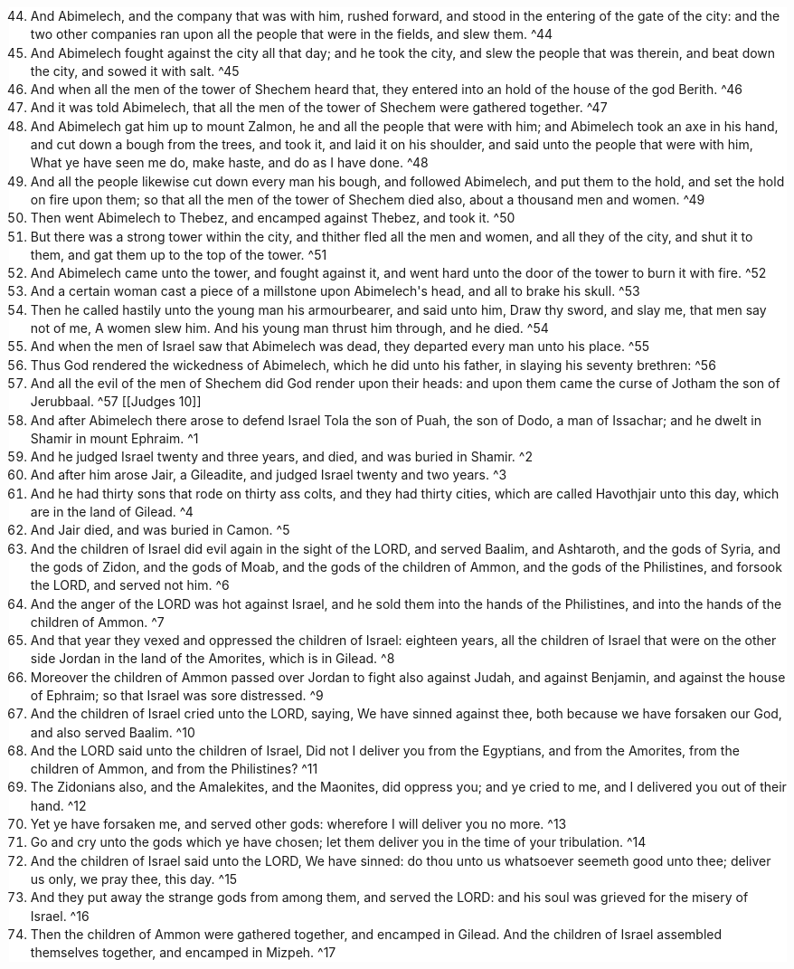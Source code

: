  44. And Abimelech, and the company that was with him, rushed forward, and stood in the entering of the gate of the city: and the two other companies ran upon all the people that were in the fields, and slew them. ^44
 45. And Abimelech fought against the city all that day; and he took the city, and slew the people that was therein, and beat down the city, and sowed it with salt. ^45
 46. And when all the men of the tower of Shechem heard that, they entered into an hold of the house of the god Berith. ^46
 47. And it was told Abimelech, that all the men of the tower of Shechem were gathered together. ^47
 48. And Abimelech gat him up to mount Zalmon, he and all the people that were with him; and Abimelech took an axe in his hand, and cut down a bough from the trees, and took it, and laid it on his shoulder, and said unto the people that were with him, What ye have seen me do, make haste, and do as I have done. ^48
 49. And all the people likewise cut down every man his bough, and followed Abimelech, and put them to the hold, and set the hold on fire upon them; so that all the men of the tower of Shechem died also, about a thousand men and women. ^49
 50. Then went Abimelech to Thebez, and encamped against Thebez, and took it. ^50
 51. But there was a strong tower within the city, and thither fled all the men and women, and all they of the city, and shut it to them, and gat them up to the top of the tower. ^51
 52. And Abimelech came unto the tower, and fought against it, and went hard unto the door of the tower to burn it with fire. ^52
 53. And a certain woman cast a piece of a millstone upon Abimelech's head, and all to brake his skull. ^53
 54. Then he called hastily unto the young man his armourbearer, and said unto him, Draw thy sword, and slay me, that men say not of me, A women slew him. And his young man thrust him through, and he died. ^54
 55. And when the men of Israel saw that Abimelech was dead, they departed every man unto his place. ^55
 56. Thus God rendered the wickedness of Abimelech, which he did unto his father, in slaying his seventy brethren: ^56
 57. And all the evil of the men of Shechem did God render upon their heads: and upon them came the curse of Jotham the son of Jerubbaal. ^57
 [[Judges 10]]
 1. And after Abimelech there arose to defend Israel Tola the son of Puah, the son of Dodo, a man of Issachar; and he dwelt in Shamir in mount Ephraim. ^1
 2. And he judged Israel twenty and three years, and died, and was buried in Shamir. ^2
 3. And after him arose Jair, a Gileadite, and judged Israel twenty and two years. ^3
 4. And he had thirty sons that rode on thirty ass colts, and they had thirty cities, which are called Havothjair unto this day, which are in the land of Gilead. ^4
 5. And Jair died, and was buried in Camon. ^5
 6. And the children of Israel did evil again in the sight of the LORD, and served Baalim, and Ashtaroth, and the gods of Syria, and the gods of Zidon, and the gods of Moab, and the gods of the children of Ammon, and the gods of the Philistines, and forsook the LORD, and served not him. ^6
 7. And the anger of the LORD was hot against Israel, and he sold them into the hands of the Philistines, and into the hands of the children of Ammon. ^7
 8. And that year they vexed and oppressed the children of Israel: eighteen years, all the children of Israel that were on the other side Jordan in the land of the Amorites, which is in Gilead. ^8
 9. Moreover the children of Ammon passed over Jordan to fight also against Judah, and against Benjamin, and against the house of Ephraim; so that Israel was sore distressed. ^9
 10. And the children of Israel cried unto the LORD, saying, We have sinned against thee, both because we have forsaken our God, and also served Baalim. ^10
 11. And the LORD said unto the children of Israel, Did not I deliver you from the Egyptians, and from the Amorites, from the children of Ammon, and from the Philistines? ^11
 12. The Zidonians also, and the Amalekites, and the Maonites, did oppress you; and ye cried to me, and I delivered you out of their hand. ^12
 13. Yet ye have forsaken me, and served other gods: wherefore I will deliver you no more. ^13
 14. Go and cry unto the gods which ye have chosen; let them deliver you in the time of your tribulation. ^14
 15. And the children of Israel said unto the LORD, We have sinned: do thou unto us whatsoever seemeth good unto thee; deliver us only, we pray thee, this day. ^15
 16. And they put away the strange gods from among them, and served the LORD: and his soul was grieved for the misery of Israel. ^16
 17. Then the children of Ammon were gathered together, and encamped in Gilead. And the children of Israel assembled themselves together, and encamped in Mizpeh. ^17